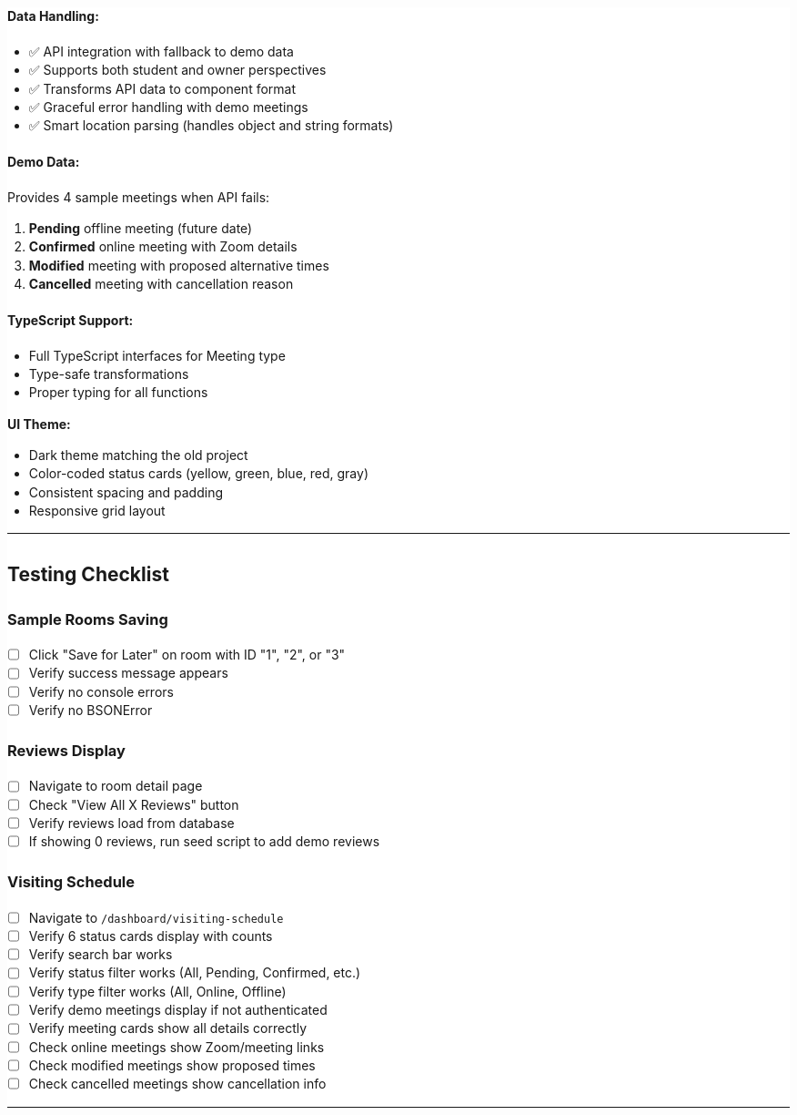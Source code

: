 #### Data Handling:
- ✅ API integration with fallback to demo data
- ✅ Supports both student and owner perspectives
- ✅ Transforms API data to component format
- ✅ Graceful error handling with demo meetings
- ✅ Smart location parsing (handles object and string formats)

#### Demo Data:
Provides 4 sample meetings when API fails:
1. **Pending** offline meeting (future date)
2. **Confirmed** online meeting with Zoom details
3. **Modified** meeting with proposed alternative times
4. **Cancelled** meeting with cancellation reason

#### TypeScript Support:
- Full TypeScript interfaces for Meeting type
- Type-safe transformations
- Proper typing for all functions

**UI Theme:**
- Dark theme matching the old project
- Color-coded status cards (yellow, green, blue, red, gray)
- Consistent spacing and padding
- Responsive grid layout

---

## Testing Checklist

### Sample Rooms Saving
- [ ] Click "Save for Later" on room with ID "1", "2", or "3"
- [ ] Verify success message appears
- [ ] Verify no console errors
- [ ] Verify no BSONError

### Reviews Display
- [ ] Navigate to room detail page
- [ ] Check "View All X Reviews" button
- [ ] Verify reviews load from database
- [ ] If showing 0 reviews, run seed script to add demo reviews

### Visiting Schedule
- [ ] Navigate to `/dashboard/visiting-schedule`
- [ ] Verify 6 status cards display with counts
- [ ] Verify search bar works
- [ ] Verify status filter works (All, Pending, Confirmed, etc.)
- [ ] Verify type filter works (All, Online, Offline)
- [ ] Verify demo meetings display if not authenticated
- [ ] Verify meeting cards show all details correctly
- [ ] Check online meetings show Zoom/meeting links
- [ ] Check modified meetings show proposed times
- [ ] Check cancelled meetings show cancellation info

---